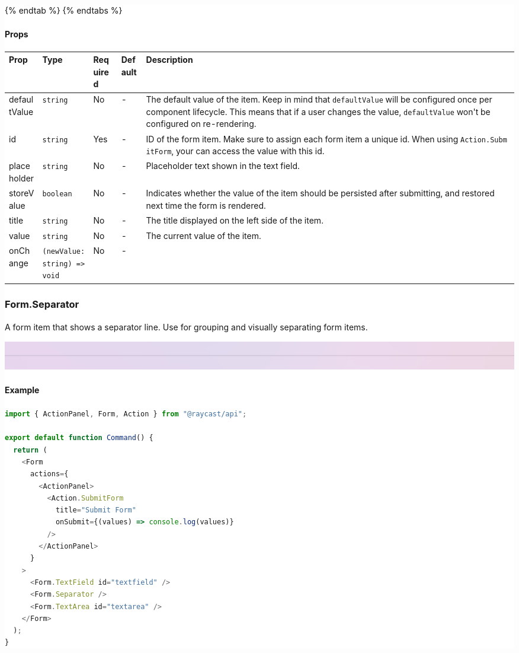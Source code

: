 {% endtab %}
{% endtabs %}

#### Props

| Prop         | Type                                    | Required | Default | Description                                                                                                                                                                                                       |
| :----------- | :-------------------------------------- | :------- | :------ | :---------------------------------------------------------------------------------------------------------------------------------------------------------------------------------------------------------------- |
| defaultValue | <code>string</code>                     | No       | -       | The default value of the item. Keep in mind that `defaultValue` will be configured once per component lifecycle. This means that if a user changes the value, `defaultValue` won't be configured on re-rendering. |
| id           | <code>string</code>                     | Yes      | -       | ID of the form item. Make sure to assign each form item a unique id. When using <code>Action.SubmitForm</code>, your can access the value with this id.                                                           |
| placeholder  | <code>string</code>                     | No       | -       | Placeholder text shown in the text field.                                                                                                                                                                         |
| storeValue   | <code>boolean</code>                    | No       | -       | Indicates whether the value of the item should be persisted after submitting, and restored next time the form is rendered.                                                                                        |
| title        | <code>string</code>                     | No       | -       | The title displayed on the left side of the item.                                                                                                                                                                 |
| value        | <code>string</code>                     | No       | -       | The current value of the item.                                                                                                                                                                                    |
| onChange     | <code>(newValue: string) => void</code> | No       | -       |                                                                                                                                                                                                                   |

### Form.Separator

A form item that shows a separator line.
Use for grouping and visually separating form items.

![](../../.gitbook/assets/form-separator.png)

#### Example

```typescript
import { ActionPanel, Form, Action } from "@raycast/api";

export default function Command() {
  return (
    <Form
      actions={
        <ActionPanel>
          <Action.SubmitForm
            title="Submit Form"
            onSubmit={(values) => console.log(values)}
          />
        </ActionPanel>
      }
    >
      <Form.TextField id="textfield" />
      <Form.Separator />
      <Form.TextArea id="textarea" />
    </Form>
  );
}
```
